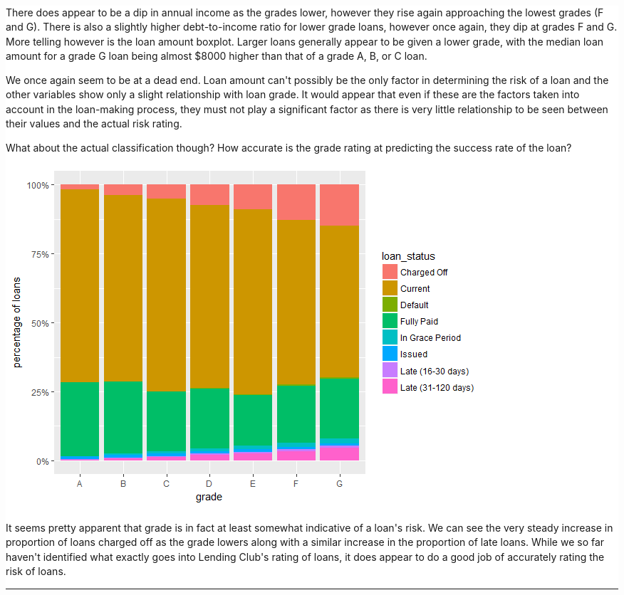 
There does appear to be a 
dip in annual income as the grades lower, however they rise again approaching the
lowest grades (F and G). There is also a slightly higher debt-to-income 
ratio for lower grade loans, however once again, they dip at grades F and G. More
telling however is the loan amount boxplot. Larger loans generally appear to be
given a lower grade, with the median loan amount for a grade G loan being almost
$8000 higher than that of a grade A, B, or C loan.

We once again seem to be at a dead end. Loan amount can't possibly be the only
factor in determining the risk of a loan and the other variables show only 
a slight relationship with loan grade. It would appear that even if these are
the factors taken into account in the loan-making process, they must not play a
significant factor as there is very little relationship to be seen between their
values and the actual risk rating.

What about the actual classification though? How accurate is the grade rating 
at predicting the success rate of the loan?

![](report_files/figure-html/unnamed-chunk-21-1.png)

It seems pretty apparent that grade is in fact at least somewhat indicative
of a loan's risk. We can see the very steady increase in proportion of loans
charged off as the grade lowers along with a similar increase in the proportion 
of late loans. While we so far haven't identified what exactly goes into Lending
Club's rating of loans, it does appear to do a good job of accurately rating the
risk of loans.

***
